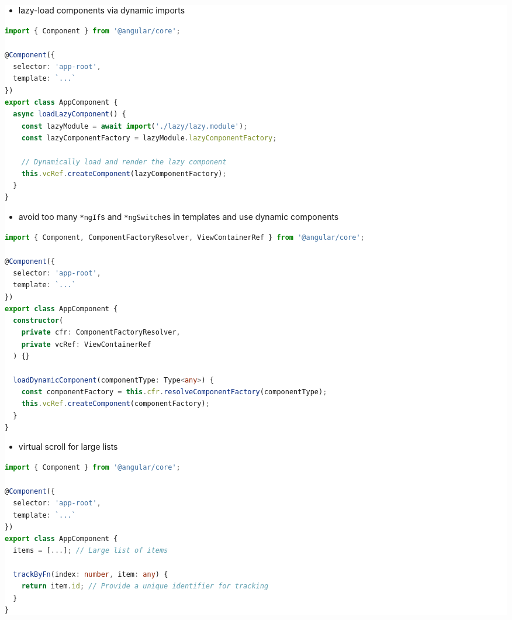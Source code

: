 - lazy-load components via dynamic imports
```typescript
import { Component } from '@angular/core';

@Component({
  selector: 'app-root',
  template: `...`
})
export class AppComponent {
  async loadLazyComponent() {
    const lazyModule = await import('./lazy/lazy.module');
    const lazyComponentFactory = lazyModule.lazyComponentFactory;

    // Dynamically load and render the lazy component
    this.vcRef.createComponent(lazyComponentFactory);
  }
}
```

- avoid too many `*ngIf`s and `*ngSwitch`es in templates and use dynamic components
```typescript
import { Component, ComponentFactoryResolver, ViewContainerRef } from '@angular/core';

@Component({
  selector: 'app-root',
  template: `...`
})
export class AppComponent {
  constructor(
    private cfr: ComponentFactoryResolver,
    private vcRef: ViewContainerRef
  ) {}

  loadDynamicComponent(componentType: Type<any>) {
    const componentFactory = this.cfr.resolveComponentFactory(componentType);
    this.vcRef.createComponent(componentFactory);
  }
}
```

- virtual scroll for large lists
```typescript
import { Component } from '@angular/core';

@Component({
  selector: 'app-root',
  template: `...`
})
export class AppComponent {
  items = [...]; // Large list of items

  trackByFn(index: number, item: any) {
    return item.id; // Provide a unique identifier for tracking
  }
}
```
